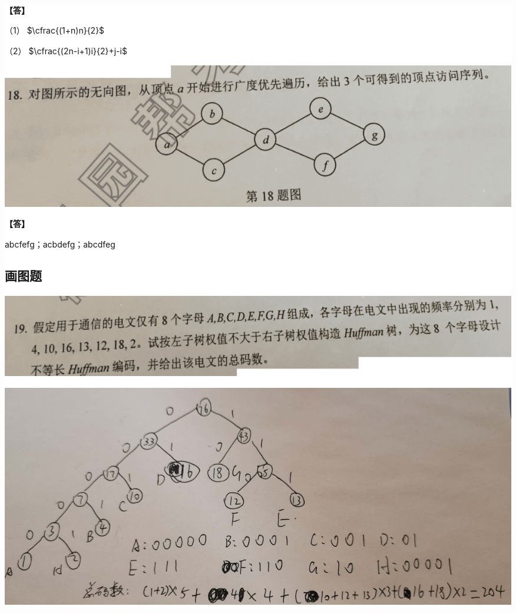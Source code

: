 **【答】**

（1） $\cfrac{(1+n)n}{2}$ 

（2） $\cfrac{(2n-i+1)i}{2}+j-i$ 

![image-20221221153558999](assets/中南民族大学842答案.assets/image-20221221153558999.png)

**【答】**

abcfefg；acbdefg；abcdfeg

## 画图题

![image-20221221153923978](assets/中南民族大学842答案.assets/image-20221221153923978.png)

![IMG_20221221_154742_edit_378581106117752](assets/中南民族大学842答案.assets/IMG_20221221_154742_edit_378581106117752.jpg)
